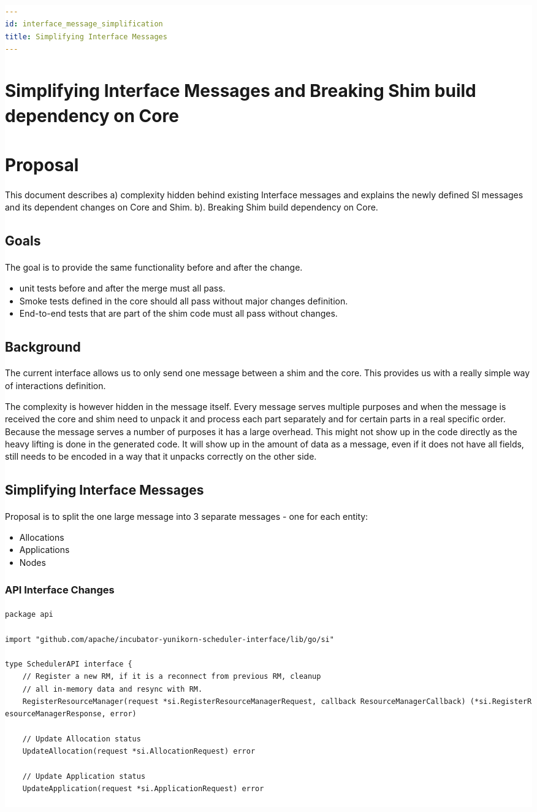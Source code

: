 ```yaml
---
id: interface_message_simplification
title: Simplifying Interface Messages
---
```




# Simplifying Interface Messages and Breaking Shim build dependency on Core

# Proposal
This document describes a) complexity hidden behind existing Interface messages and 
explains the newly defined SI messages and its dependent changes on Core and Shim. 
b). Breaking Shim build dependency on Core.

## Goals
The goal is to provide the same functionality before and after the change.
- unit tests before and after the merge must all pass.
- Smoke tests defined in the core should all pass without major changes definition.
- End-to-end tests that are part of the shim code must all pass without changes.
## Background
The current interface allows us to only send one message between a shim and the core. This provides us with a really simple way of interactions definition.

The complexity is however hidden in the message itself. Every message serves multiple purposes and when the message is received the core and shim need to unpack it and process each part separately and for certain parts in a real specific order.
Because the message serves a number of purposes it has a large overhead. This might not show up in the code directly as the heavy lifting is done in the generated code. It will show up in the amount of data as a message, even if it does not have all fields, still needs to be encoded in a way that it unpacks correctly on the other side.

## Simplifying Interface Messages

Proposal is to split the one large message into 3 separate messages - one for each entity:

- Allocations
- Applications
- Nodes

### API Interface Changes

```
package api

import "github.com/apache/incubator-yunikorn-scheduler-interface/lib/go/si"

type SchedulerAPI interface {
    // Register a new RM, if it is a reconnect from previous RM, cleanup 
    // all in-memory data and resync with RM. 
    RegisterResourceManager(request *si.RegisterResourceManagerRequest, callback ResourceManagerCallback) (*si.RegisterResourceManagerResponse, error)
    
    // Update Allocation status
    UpdateAllocation(request *si.AllocationRequest) error
    
    // Update Application status
    UpdateApplication(request *si.ApplicationRequest) error
    
```